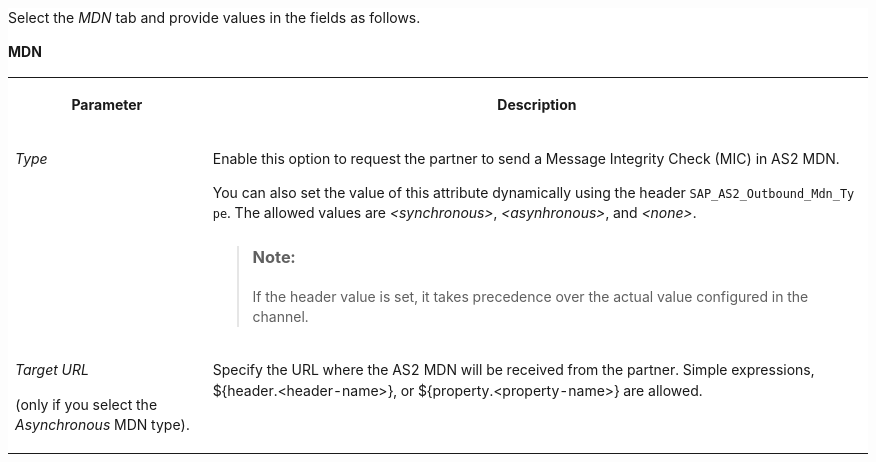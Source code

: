 

</td>
</tr>
</table>

Select the *MDN* tab and provide values in the fields as follows.

**MDN**


<table>
<tr>
<th valign="top">

Parameter



</th>
<th valign="top">

Description



</th>
</tr>
<tr>
<td valign="top">

*Type* 



</td>
<td valign="top">

Enable this option to request the partner to send a Message Integrity Check \(MIC\) in AS2 MDN.

You can also set the value of this attribute dynamically using the header `SAP_AS2_Outbound_Mdn_Type`. The allowed values are *<synchronous\>*, *<asynhronous\>*, and *<none\>*.

> ### Note:  
> If the header value is set, it takes precedence over the actual value configured in the channel.



</td>
</tr>
<tr>
<td valign="top">

*Target URL*

\(only if you select the *Asynchronous* MDN type\).



</td>
<td valign="top">

Specify the URL where the AS2 MDN will be received from the partner. Simple expressions, $\{header.<header-name\>\}, or $\{property.<property-name\>\} are allowed.
